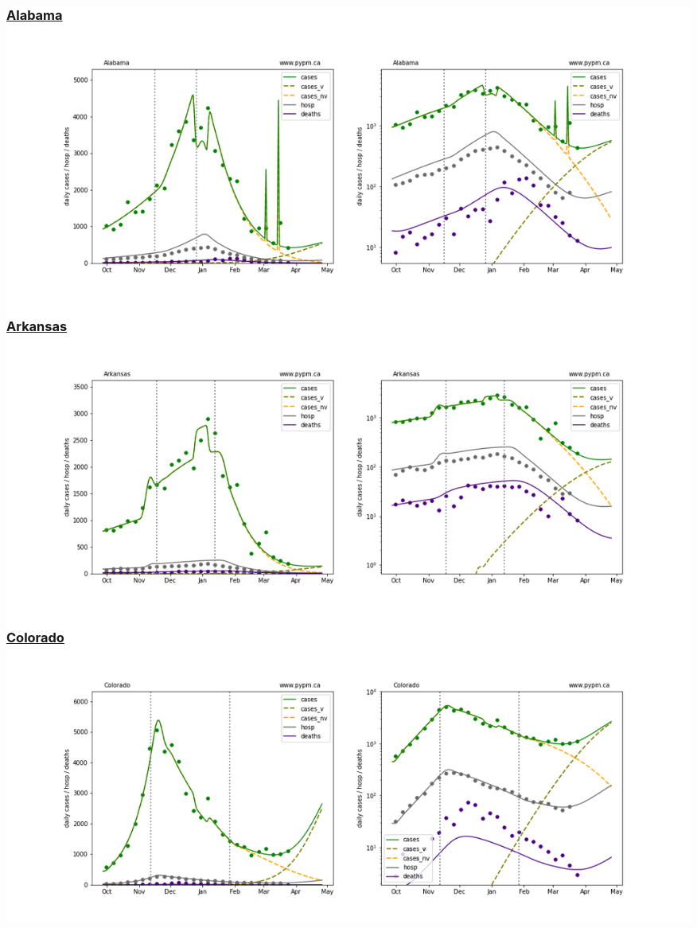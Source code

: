 ### [Alabama](img/al_2_8_0328.pdf)

![al](img/al_2_8_0328.png)

### [Arkansas](img/ar_2_8_0328.pdf)

![ar](img/ar_2_8_0328.png)

### [Colorado](img/co_2_8_0328.pdf)

![co](img/co_2_8_0328.png)

